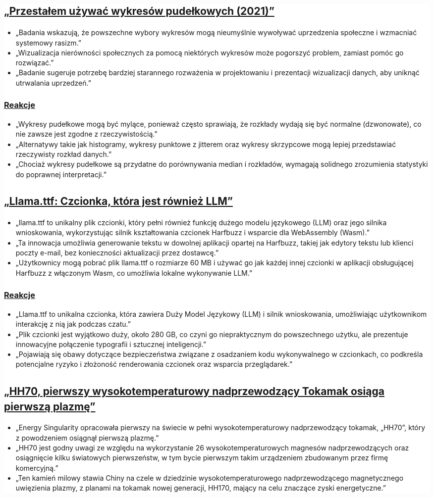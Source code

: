 ## [„Przestałem używać wykresów pudełkowych (2021)”](https://nightingaledvs.com/ive-stopped-using-box-plots-should-you/)

- „Badania wskazują, że powszechne wybory wykresów mogą nieumyślnie wywoływać uprzedzenia społeczne i wzmacniać systemowy rasizm.”
- „Wizualizacja nierówności społecznych za pomocą niektórych wykresów może pogorszyć problem, zamiast pomóc go rozwiązać.”
- „Badanie sugeruje potrzebę bardziej starannego rozważenia w projektowaniu i prezentacji wizualizacji danych, aby uniknąć utrwalania uprzedzeń.”

### [Reakcje](https://news.ycombinator.com/item?id=40765183)

- „Wykresy pudełkowe mogą być mylące, ponieważ często sprawiają, że rozkłady wydają się być normalne (dzwonowate), co nie zawsze jest zgodne z rzeczywistością.”
- „Alternatywy takie jak histogramy, wykresy punktowe z jitterem oraz wykresy skrzypcowe mogą lepiej przedstawiać rzeczywisty rozkład danych.”
- „Chociaż wykresy pudełkowe są przydatne do porównywania median i rozkładów, wymagają solidnego zrozumienia statystyki do poprawnej interpretacji.”

## [„Llama.ttf: Czcionka, która jest również LLM”](https://fuglede.github.io/llama.ttf/)

- „llama.ttf to unikalny plik czcionki, który pełni również funkcję dużego modelu językowego (LLM) oraz jego silnika wnioskowania, wykorzystując silnik kształtowania czcionek Harfbuzz i wsparcie dla WebAssembly (Wasm).”
- „Ta innowacja umożliwia generowanie tekstu w dowolnej aplikacji opartej na Harfbuzz, takiej jak edytory tekstu lub klienci poczty e-mail, bez konieczności aktualizacji przez dostawcę.”
- „Użytkownicy mogą pobrać plik llama.ttf o rozmiarze 60 MB i używać go jak każdej innej czcionki w aplikacji obsługującej Harfbuzz z włączonym Wasm, co umożliwia lokalne wykonywanie LLM.”

### [Reakcje](https://news.ycombinator.com/item?id=40766791)

- „Llama.ttf to unikalna czcionka, która zawiera Duży Model Językowy (LLM) i silnik wnioskowania, umożliwiając użytkownikom interakcję z nią jak podczas czatu.”
- „Plik czcionki jest wyjątkowo duży, około 280 GB, co czyni go niepraktycznym do powszechnego użytku, ale prezentuje innowacyjne połączenie typografii i sztucznej inteligencji.”
- „Pojawiają się obawy dotyczące bezpieczeństwa związane z osadzaniem kodu wykonywalnego w czcionkach, co podkreśla potencjalne ryzyko i złożoność renderowania czcionek oraz wsparcia przeglądarek.”

## [„HH70, pierwszy wysokotemperaturowy nadprzewodzący Tokamak osiąga pierwszą plazmę”](https://www.energysingularity.cn/en/hh70-the-worlds-first-high-temperature-superconducting-tokamak-achieves-first-plasma/)

- „Energy Singularity opracowała pierwszy na świecie w pełni wysokotemperaturowy nadprzewodzący tokamak, „HH70”, który z powodzeniem osiągnął pierwszą plazmę.”
- „HH70 jest godny uwagi ze względu na wykorzystanie 26 wysokotemperaturowych magnesów nadprzewodzących oraz osiągnięcie kilku światowych pierwszeństw, w tym bycie pierwszym takim urządzeniem zbudowanym przez firmę komercyjną.”
- „Ten kamień milowy stawia Chiny na czele w dziedzinie wysokotemperaturowego nadprzewodzącego magnetycznego uwięzienia plazmy, z planami na tokamak nowej generacji, HH170, mający na celu znaczące zyski energetyczne.”
